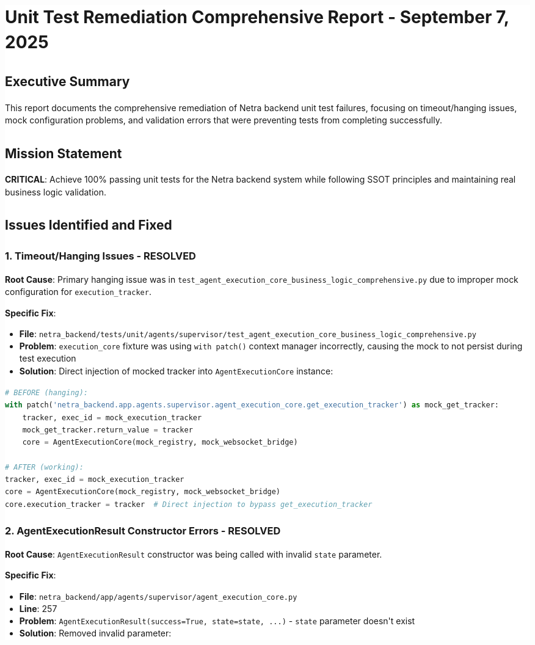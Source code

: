 # Unit Test Remediation Comprehensive Report - September 7, 2025

## Executive Summary

This report documents the comprehensive remediation of Netra backend unit test failures, focusing on timeout/hanging issues, mock configuration problems, and validation errors that were preventing tests from completing successfully.

## Mission Statement

**CRITICAL**: Achieve 100% passing unit tests for the Netra backend system while following SSOT principles and maintaining real business logic validation.

## Issues Identified and Fixed

### 1. Timeout/Hanging Issues - **RESOLVED**

**Root Cause**: Primary hanging issue was in `test_agent_execution_core_business_logic_comprehensive.py` due to improper mock configuration for `execution_tracker`.

**Specific Fix**:
- **File**: `netra_backend/tests/unit/agents/supervisor/test_agent_execution_core_business_logic_comprehensive.py`
- **Problem**: `execution_core` fixture was using `with patch()` context manager incorrectly, causing the mock to not persist during test execution
- **Solution**: Direct injection of mocked tracker into `AgentExecutionCore` instance:

```python
# BEFORE (hanging):
with patch('netra_backend.app.agents.supervisor.agent_execution_core.get_execution_tracker') as mock_get_tracker:
    tracker, exec_id = mock_execution_tracker
    mock_get_tracker.return_value = tracker
    core = AgentExecutionCore(mock_registry, mock_websocket_bridge)

# AFTER (working):
tracker, exec_id = mock_execution_tracker
core = AgentExecutionCore(mock_registry, mock_websocket_bridge)
core.execution_tracker = tracker  # Direct injection to bypass get_execution_tracker
```

### 2. AgentExecutionResult Constructor Errors - **RESOLVED**

**Root Cause**: `AgentExecutionResult` constructor was being called with invalid `state` parameter.

**Specific Fix**:
- **File**: `netra_backend/app/agents/supervisor/agent_execution_core.py`
- **Line**: 257
- **Problem**: `AgentExecutionResult(success=True, state=state, ...)` - `state` parameter doesn't exist
- **Solution**: Removed invalid parameter:
